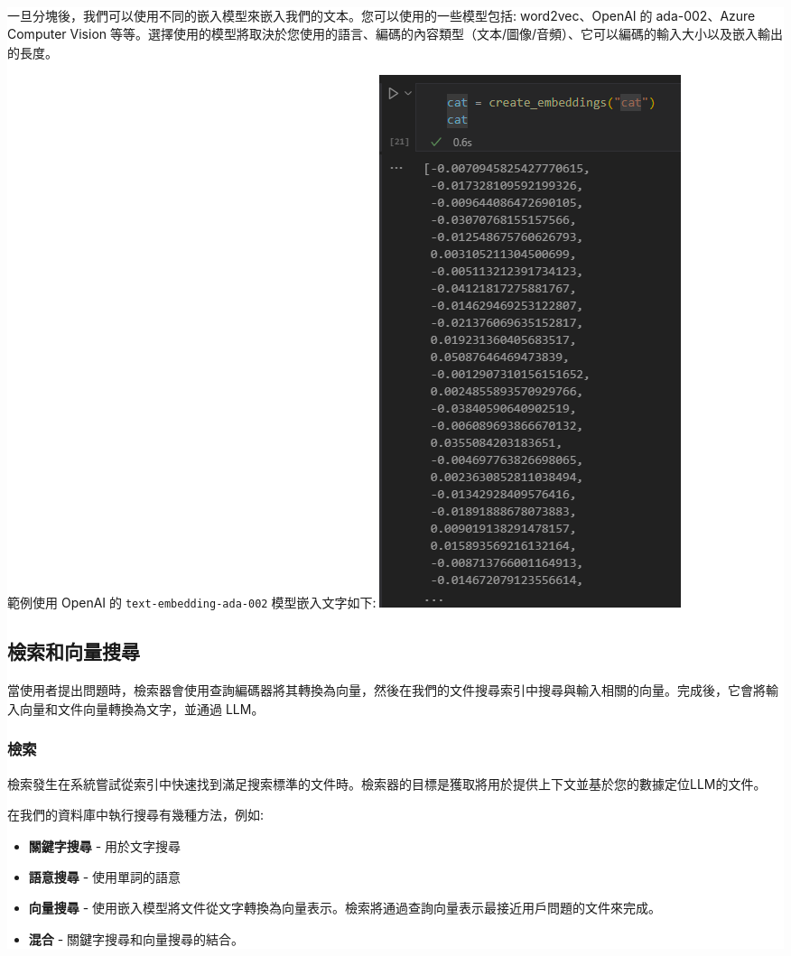 一旦分塊後，我們可以使用不同的嵌入模型來嵌入我們的文本。您可以使用的一些模型包括: word2vec、OpenAI 的 ada-002、Azure Computer Vision 等等。選擇使用的模型將取決於您使用的語言、編碼的內容類型（文本/圖像/音頻）、它可以編碼的輸入大小以及嵌入輸出的長度。

範例使用 OpenAI 的 `text-embedding-ada-002` 模型嵌入文字如下:
![an embedding of the word cat](../../images/cat.png?wt.mc_idstudentamb_409460)

## 檢索和向量搜尋

當使用者提出問題時，檢索器會使用查詢編碼器將其轉換為向量，然後在我們的文件搜尋索引中搜尋與輸入相關的向量。完成後，它會將輸入向量和文件向量轉換為文字，並通過 LLM。

### 檢索

檢索發生在系統嘗試從索引中快速找到滿足搜索標準的文件時。檢索器的目標是獲取將用於提供上下文並基於您的數據定位LLM的文件。

在我們的資料庫中執行搜尋有幾種方法，例如:

- **關鍵字搜尋** - 用於文字搜尋

- **語意搜尋** - 使用單詞的語意

- **向量搜尋** - 使用嵌入模型將文件從文字轉換為向量表示。檢索將通過查詢向量表示最接近用戶問題的文件來完成。

- **混合** - 關鍵字搜尋和向量搜尋的結合。
